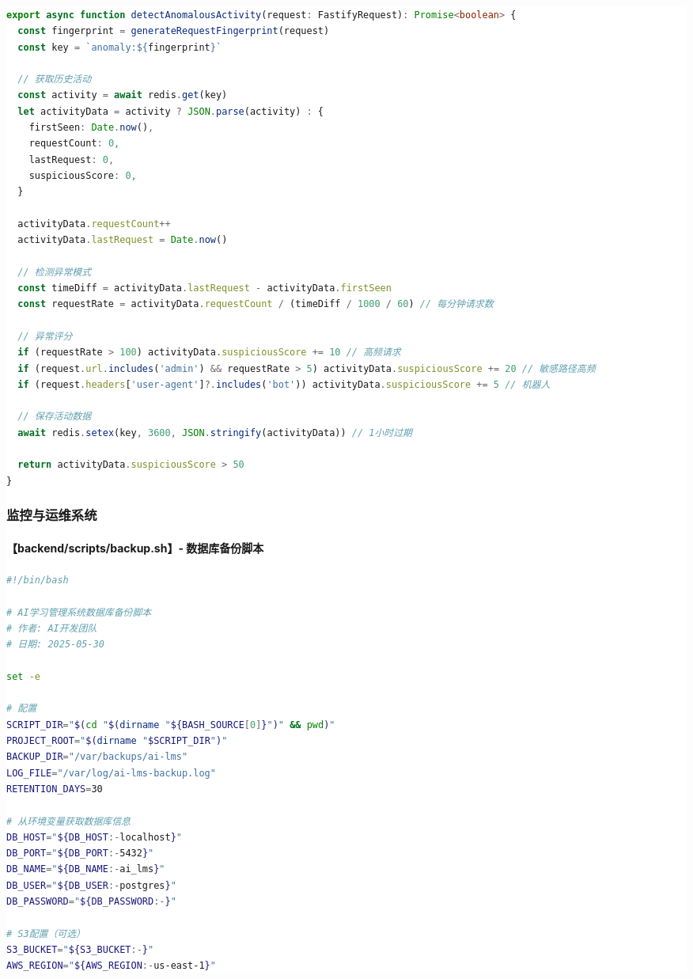 ```typescript
export async function detectAnomalousActivity(request: FastifyRequest): Promise<boolean> {
  const fingerprint = generateRequestFingerprint(request)
  const key = `anomaly:${fingerprint}`
  
  // 获取历史活动
  const activity = await redis.get(key)
  let activityData = activity ? JSON.parse(activity) : {
    firstSeen: Date.now(),
    requestCount: 0,
    lastRequest: 0,
    suspiciousScore: 0,
  }

  activityData.requestCount++
  activityData.lastRequest = Date.now()

  // 检测异常模式
  const timeDiff = activityData.lastRequest - activityData.firstSeen
  const requestRate = activityData.requestCount / (timeDiff / 1000 / 60) // 每分钟请求数

  // 异常评分
  if (requestRate > 100) activityData.suspiciousScore += 10 // 高频请求
  if (request.url.includes('admin') && requestRate > 5) activityData.suspiciousScore += 20 // 敏感路径高频
  if (request.headers['user-agent']?.includes('bot')) activityData.suspiciousScore += 5 // 机器人

  // 保存活动数据
  await redis.setex(key, 3600, JSON.stringify(activityData)) // 1小时过期

  return activityData.suspiciousScore > 50
}
```

### 监控与运维系统

#### 【backend/scripts/backup.sh】- 数据库备份脚本
```bash
#!/bin/bash

# AI学习管理系统数据库备份脚本
# 作者: AI开发团队
# 日期: 2025-05-30

set -e

# 配置
SCRIPT_DIR="$(cd "$(dirname "${BASH_SOURCE[0]}")" && pwd)"
PROJECT_ROOT="$(dirname "$SCRIPT_DIR")"
BACKUP_DIR="/var/backups/ai-lms"
LOG_FILE="/var/log/ai-lms-backup.log"
RETENTION_DAYS=30

# 从环境变量获取数据库信息
DB_HOST="${DB_HOST:-localhost}"
DB_PORT="${DB_PORT:-5432}"
DB_NAME="${DB_NAME:-ai_lms}"
DB_USER="${DB_USER:-postgres}"
DB_PASSWORD="${DB_PASSWORD:-}"

# S3配置（可选）
S3_BUCKET="${S3_BUCKET:-}"
AWS_REGION="${AWS_REGION:-us-east-1}"

```